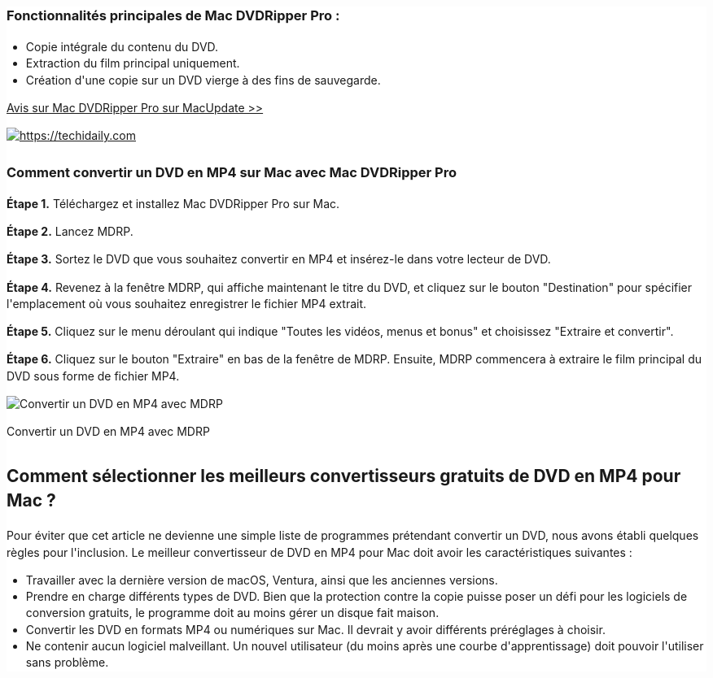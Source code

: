 ### Fonctionnalités principales de Mac DVDRipper Pro :

* Copie intégrale du contenu du DVD.
* Extraction du film principal uniquement.
* Création d'une copie sur un DVD vierge à des fins de sauvegarde.

[Avis sur Mac DVDRipper Pro sur MacUpdate >>](https://www.macupdate.com/app/mac/31118/mac-dvdripper-pro)


<a href="https://appsumo.8odi.net/c/5597632/2130890/7443" target="_top" id="2130890">
  <img src="//a.impactradius-go.com/display-ad/7443-2130890" border="0" alt="https://techidaily.com" width="728" height="90"/>
</a>
<img height="0" width="0" src="https://appsumo.8odi.net/i/5597632/2130890/7443" style="position:absolute;visibility:hidden;" border="0" />

### Comment convertir un DVD en MP4 sur Mac avec Mac DVDRipper Pro

**Étape 1.** Téléchargez et installez Mac DVDRipper Pro sur Mac.

**Étape 2.** Lancez MDRP.

**Étape 3.** Sortez le DVD que vous souhaitez convertir en MP4 et insérez-le dans votre lecteur de DVD.

**Étape 4.** Revenez à la fenêtre MDRP, qui affiche maintenant le titre du DVD, et cliquez sur le bouton "Destination" pour spécifier l'emplacement où vous souhaitez enregistrer le fichier MP4 extrait.

**Étape 5.** Cliquez sur le menu déroulant qui indique "Toutes les vidéos, menus et bonus" et choisissez "Extraire et convertir".

**Étape 6.** Cliquez sur le bouton "Extraire" en bas de la fenêtre de MDRP. Ensuite, MDRP commencera à extraire le film principal du DVD sous forme de fichier MP4.

![Convertir un DVD en MP4 avec MDRP](https://www.macxdvd.com/tutorial-fr/../mac-dvd-video-converter-how-to/article-image/mdrp-700.jpg) 

Convertir un DVD en MP4 avec MDRP

## Comment sélectionner les meilleurs convertisseurs gratuits de DVD en MP4 pour Mac ?

Pour éviter que cet article ne devienne une simple liste de programmes prétendant convertir un DVD, nous avons établi quelques règles pour l'inclusion. Le meilleur convertisseur de DVD en MP4 pour Mac doit avoir les caractéristiques suivantes :

* Travailler avec la dernière version de macOS, Ventura, ainsi que les anciennes versions.
* Prendre en charge différents types de DVD. Bien que la protection contre la copie puisse poser un défi pour les logiciels de conversion gratuits, le programme doit au moins gérer un disque fait maison.
* Convertir les DVD en formats MP4 ou numériques sur Mac. Il devrait y avoir différents préréglages à choisir.
* Ne contenir aucun logiciel malveillant. Un nouvel utilisateur (du moins après une courbe d'apprentissage) doit pouvoir l'utiliser sans problème.
